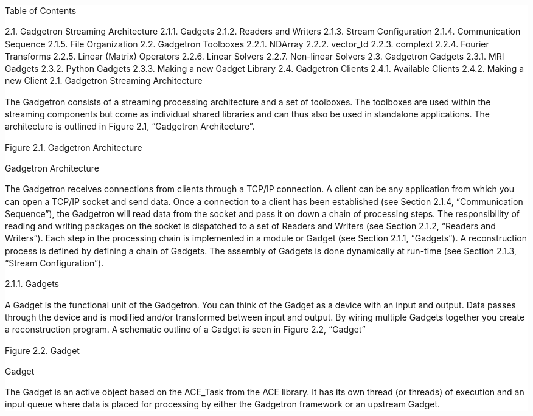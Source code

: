 Table of Contents

2.1. Gadgetron Streaming Architecture
2.1.1. Gadgets
2.1.2. Readers and Writers
2.1.3. Stream Configuration
2.1.4. Communication Sequence
2.1.5. File Organization
2.2. Gadgetron Toolboxes
2.2.1. NDArray
2.2.2. vector_td
2.2.3. complext
2.2.4. Fourier Transforms
2.2.5. Linear (Matrix) Operators
2.2.6. Linear Solvers
2.2.7. Non-linear Solvers
2.3. Gadgetron Gadgets
2.3.1. MRI Gadgets
2.3.2. Python Gadgets
2.3.3. Making a new Gadget Library
2.4. Gadgetron Clients
2.4.1. Available Clients
2.4.2. Making a new Client
2.1. Gadgetron Streaming Architecture

The Gadgetron consists of a streaming processing architecture and a set of toolboxes. The toolboxes are used within the streaming components but come as individual shared libraries and can thus also be used in standalone applications. The architecture is outlined in Figure 2.1, “Gadgetron Architecture”.

Figure 2.1. Gadgetron Architecture

Gadgetron Architecture

The Gadgetron receives connections from clients through a TCP/IP connection. A client can be any application from which you can open a TCP/IP socket and send data. Once a connection to a client has been established (see Section 2.1.4, “Communication Sequence”), the Gadgetron will read data from the socket and pass it on down a chain of processing steps. The responsibility of reading and writing packages on the socket is dispatched to a set of Readers and Writers (see Section 2.1.2, “Readers and Writers”). Each step in the processing chain is implemented in a module or Gadget (see Section 2.1.1, “Gadgets”). A reconstruction process is defined by defining a chain of Gadgets. The assembly of Gadgets is done dynamically at run-time (see Section 2.1.3, “Stream Configuration”).

2.1.1. Gadgets

A Gadget is the functional unit of the Gadgetron. You can think of the Gadget as a device with an input and output. Data passes through the device and is modified and/or transformed between input and output. By wiring multiple Gadgets together you create a reconstruction program. A schematic outline of a Gadget is seen in Figure 2.2, “Gadget”

Figure 2.2. Gadget

Gadget

The Gadget is an active object based on the ACE_Task from the ACE library. It has its own thread (or threads) of execution and an input queue where data is placed for processing by either the Gadgetron framework or an upstream Gadget.
